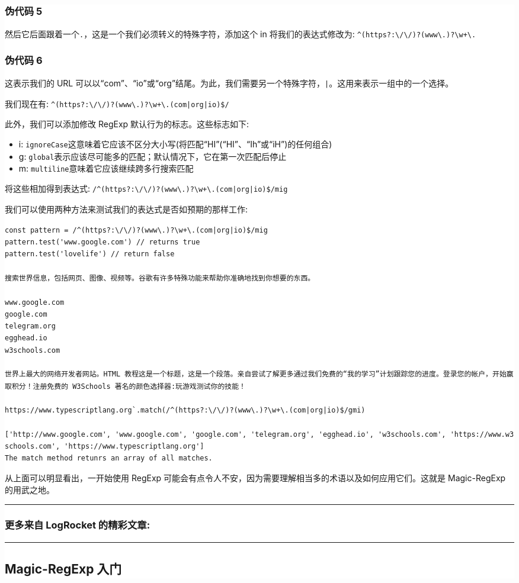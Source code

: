 ### 伪代码 5

然后它后面跟着一个`.`，这是一个我们必须转义的特殊字符，添加这个 in 将我们的表达式修改为:
`^(https?:\/\/)?(www\.)?\w+\.`

### 伪代码 6

这表示我们的 URL 可以以“com”、“io”或“org”结尾。为此，我们需要另一个特殊字符，`|`。这用来表示一组中的一个选择。

我们现在有:
`^(https?:\/\/)?(www\.)?\w+\.(com|org|io)$/`

此外，我们可以添加修改 RegExp 默认行为的标志。这些标志如下:

*   i: `ignoreCase`这意味着它应该不区分大小写(将匹配“HI”(“HI”、“Ih”或“iH”)的任何组合)
*   g: `global`表示应该尽可能多的匹配；默认情况下，它在第一次匹配后停止
*   m: `multiline`意味着它应该继续跨多行搜索匹配

将这些相加得到表达式:
`/^(https?:\/\/)?(www\.)?\w+\.(com|org|io)$/mig`

我们可以使用两种方法来测试我们的表达式是否如预期的那样工作:

```
const pattern = /^(https?:\/\/)?(www\.)?\w+\.(com|org|io)$/mig
pattern.test('www.google.com') // returns true
pattern.test('lovelife') // return false

搜索世界信息，包括网页、图像、视频等。谷歌有许多特殊功能来帮助你准确地找到你想要的东西。

www.google.com
google.com
telegram.org
egghead.io
w3schools.com

世界上最大的网络开发者网站。HTML 教程这是一个标题，这是一个段落。亲自尝试了解更多通过我们免费的“我的学习”计划跟踪您的进度。登录您的帐户，开始赢取积分！注册免费的 W3Schools 著名的颜色选择器:玩游戏测试你的技能！

https://www.typescriptlang.org`.match(/^(https?:\/\/)?(www\.)?\w+\.(com|org|io)$/gmi)

['http://www.google.com', 'www.google.com', 'google.com', 'telegram.org', 'egghead.io', 'w3schools.com', 'https://www.w3schools.com', 'https://www.typescriptlang.org']
The match method retunrs an array of all matches.

```

从上面可以明显看出，一开始使用 RegExp 可能会有点令人不安，因为需要理解相当多的术语以及如何应用它们。这就是 Magic-RegExp 的用武之地。

* * *

### 更多来自 LogRocket 的精彩文章:

* * *

## Magic-RegExp 入门
